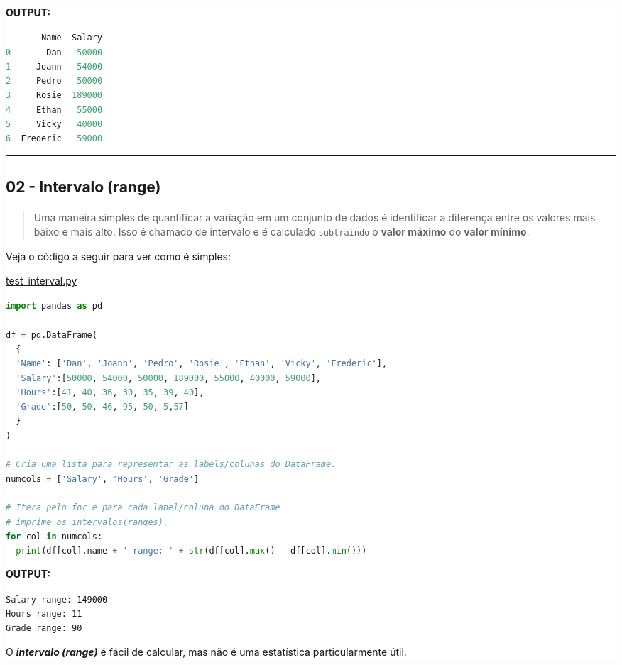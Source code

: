 **OUTPUT:**  

```python
       Name  Salary
0       Dan   50000
1     Joann   54000
2     Pedro   50000
3     Rosie  189000
4     Ethan   55000
5     Vicky   40000
6  Frederic   59000
```

---

<div id='02'></div>

## 02 - Intervalo (range)

> Uma maneira simples de quantificar a variação em um conjunto de dados é identificar a diferença entre os valores mais baixo e mais alto. Isso é chamado de intervalo e é calculado `subtraindo` o **valor máximo** do **valor mínimo**.

Veja o código a seguir para ver como é simples:

[test_interval.py](src/test_interval.py)
```python
import pandas as pd

df = pd.DataFrame(
  {
  'Name': ['Dan', 'Joann', 'Pedro', 'Rosie', 'Ethan', 'Vicky', 'Frederic'],
  'Salary':[50000, 54000, 50000, 189000, 55000, 40000, 59000],
  'Hours':[41, 40, 36, 30, 35, 39, 40],
  'Grade':[50, 50, 46, 95, 50, 5,57]
  }
)

# Cria uma lista para representar as labels/colunas do DataFrame.
numcols = ['Salary', 'Hours', 'Grade']

# Itera pelo for e para cada label/coluna do DataFrame
# imprime os intervalos(ranges).
for col in numcols:
  print(df[col].name + ' range: ' + str(df[col].max() - df[col].min()))
```

**OUTPUT:**  
```
Salary range: 149000
Hours range: 11
Grade range: 90
```

O ***intervalo (range)*** é fácil de calcular, mas não é uma estatística particularmente útil.
